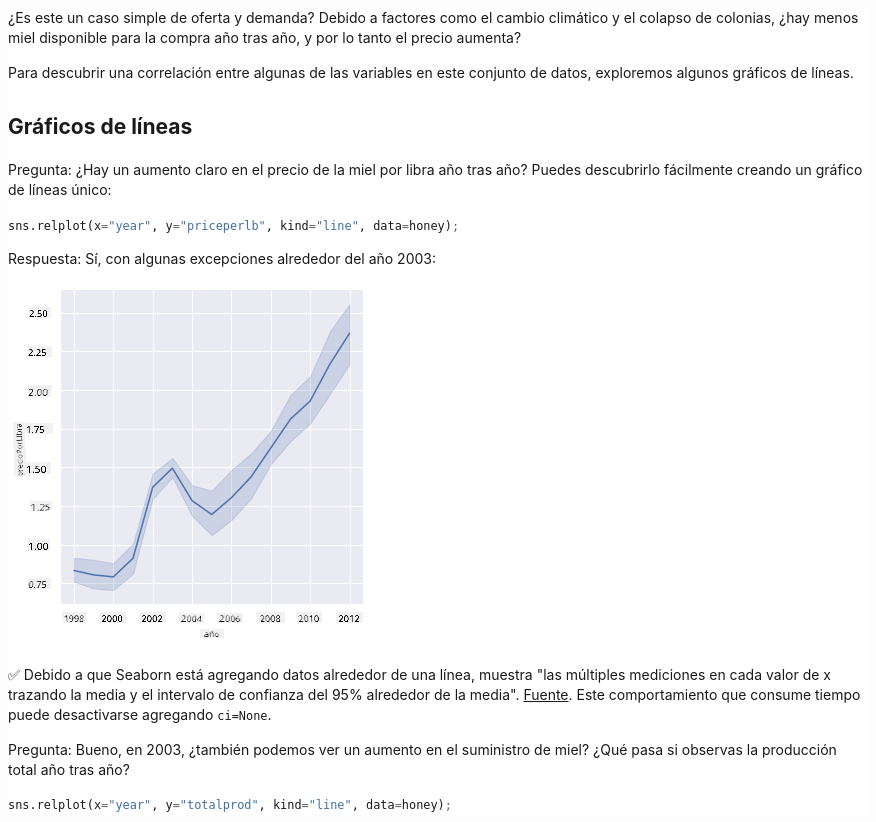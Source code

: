 ¿Es este un caso simple de oferta y demanda? Debido a factores como el cambio climático y el colapso de colonias, ¿hay menos miel disponible para la compra año tras año, y por lo tanto el precio aumenta?

Para descubrir una correlación entre algunas de las variables en este conjunto de datos, exploremos algunos gráficos de líneas.

## Gráficos de líneas

Pregunta: ¿Hay un aumento claro en el precio de la miel por libra año tras año? Puedes descubrirlo fácilmente creando un gráfico de líneas único:

```python
sns.relplot(x="year", y="priceperlb", kind="line", data=honey);
```
Respuesta: Sí, con algunas excepciones alrededor del año 2003:

![line chart 1](../../../../translated_images/line1.f36eb465229a3b1fe385cdc93861aab3939de987d504b05de0b6cd567ef79f43.es.png)

✅ Debido a que Seaborn está agregando datos alrededor de una línea, muestra "las múltiples mediciones en cada valor de x trazando la media y el intervalo de confianza del 95% alrededor de la media". [Fuente](https://seaborn.pydata.org/tutorial/relational.html). Este comportamiento que consume tiempo puede desactivarse agregando `ci=None`.

Pregunta: Bueno, en 2003, ¿también podemos ver un aumento en el suministro de miel? ¿Qué pasa si observas la producción total año tras año?

```python
sns.relplot(x="year", y="totalprod", kind="line", data=honey);
```
